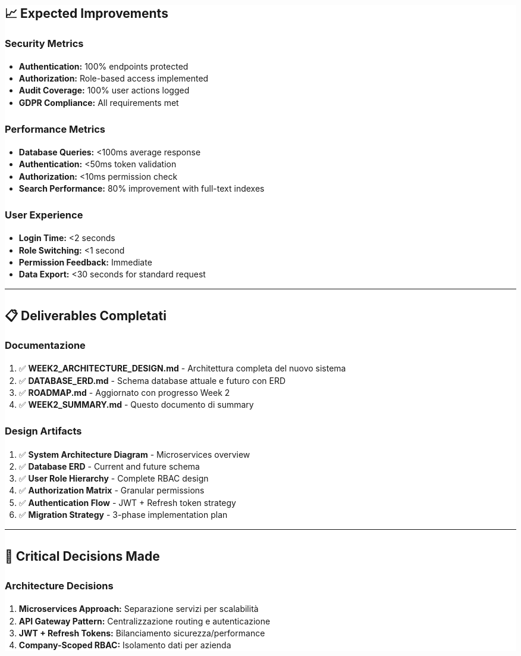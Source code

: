 ## 📈 Expected Improvements

### Security Metrics
- **Authentication:** 100% endpoints protected
- **Authorization:** Role-based access implemented
- **Audit Coverage:** 100% user actions logged
- **GDPR Compliance:** All requirements met

### Performance Metrics
- **Database Queries:** <100ms average response
- **Authentication:** <50ms token validation
- **Authorization:** <10ms permission check
- **Search Performance:** 80% improvement with full-text indexes

### User Experience
- **Login Time:** <2 seconds
- **Role Switching:** <1 second
- **Permission Feedback:** Immediate
- **Data Export:** <30 seconds for standard request

---

## 📋 Deliverables Completati

### Documentazione
1. ✅ **WEEK2_ARCHITECTURE_DESIGN.md** - Architettura completa del nuovo sistema
2. ✅ **DATABASE_ERD.md** - Schema database attuale e futuro con ERD
3. ✅ **ROADMAP.md** - Aggiornato con progresso Week 2
4. ✅ **WEEK2_SUMMARY.md** - Questo documento di summary

### Design Artifacts
1. ✅ **System Architecture Diagram** - Microservices overview
2. ✅ **Database ERD** - Current and future schema
3. ✅ **User Role Hierarchy** - Complete RBAC design
4. ✅ **Authorization Matrix** - Granular permissions
5. ✅ **Authentication Flow** - JWT + Refresh token strategy
6. ✅ **Migration Strategy** - 3-phase implementation plan

---

## 🚨 Critical Decisions Made

### Architecture Decisions
1. **Microservices Approach:** Separazione servizi per scalabilità
2. **API Gateway Pattern:** Centralizzazione routing e autenticazione
3. **JWT + Refresh Tokens:** Bilanciamento sicurezza/performance
4. **Company-Scoped RBAC:** Isolamento dati per azienda
